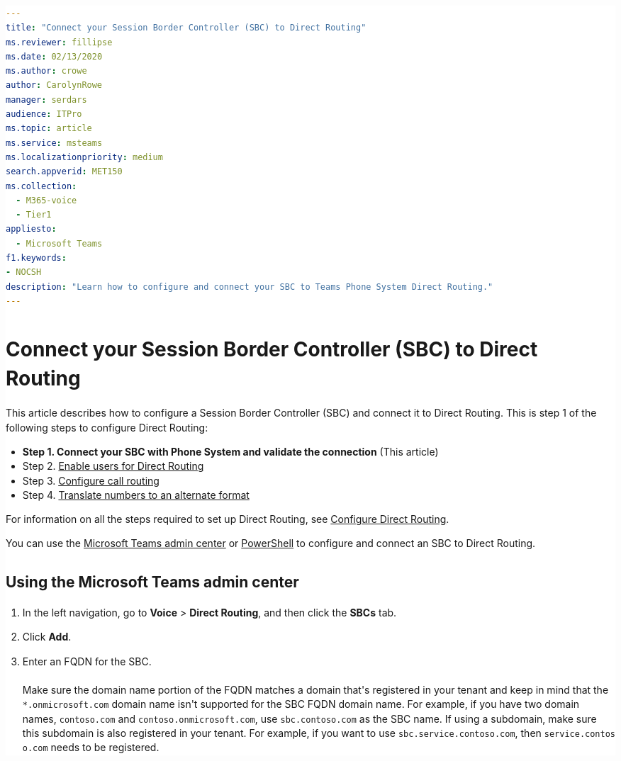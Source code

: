 ```yaml
---
title: "Connect your Session Border Controller (SBC) to Direct Routing"
ms.reviewer: fillipse
ms.date: 02/13/2020
ms.author: crowe
author: CarolynRowe
manager: serdars
audience: ITPro
ms.topic: article
ms.service: msteams
ms.localizationpriority: medium
search.appverid: MET150
ms.collection: 
  - M365-voice
  - Tier1
appliesto: 
  - Microsoft Teams
f1.keywords:
- NOCSH
description: "Learn how to configure and connect your SBC to Teams Phone System Direct Routing."
---
```


# Connect your Session Border Controller (SBC) to Direct Routing

This article describes how to configure a Session Border Controller (SBC) and connect it to  Direct Routing.  This is step 1 of the following steps to configure Direct Routing:

- **Step 1. Connect your SBC with Phone System and validate the connection** (This article)
- Step 2. [Enable users for Direct Routing](direct-routing-enable-users.md)
- Step 3. [Configure call routing](direct-routing-voice-routing.md)
- Step 4. [Translate numbers to an alternate format](direct-routing-translate-numbers.md)

For information on all the steps required to set up Direct Routing, see [Configure Direct Routing](direct-routing-configure.md).

You can use the [Microsoft Teams admin center](#using-the-microsoft-teams-admin-center) or [PowerShell](#using-powershell) to configure and connect an SBC to Direct Routing.

## Using the Microsoft Teams admin center

1. In the left navigation, go to **Voice** > **Direct Routing**, and then click the **SBCs** tab.

2. Click **Add**.

3. Enter an FQDN for the SBC. <br><br>Make sure the domain name portion of the FQDN matches a domain that's registered in your tenant and keep in mind that the `*.onmicrosoft.com` domain name isn't supported for the SBC FQDN domain name. For example, if you have two domain names, `contoso.com` and `contoso.onmicrosoft.com`, use `sbc.contoso.com` as the SBC name. If using a subdomain, make sure this subdomain is also registered in your tenant. For example, if you want to use `sbc.service.contoso.com`, then `service.contoso.com` needs to be registered.
